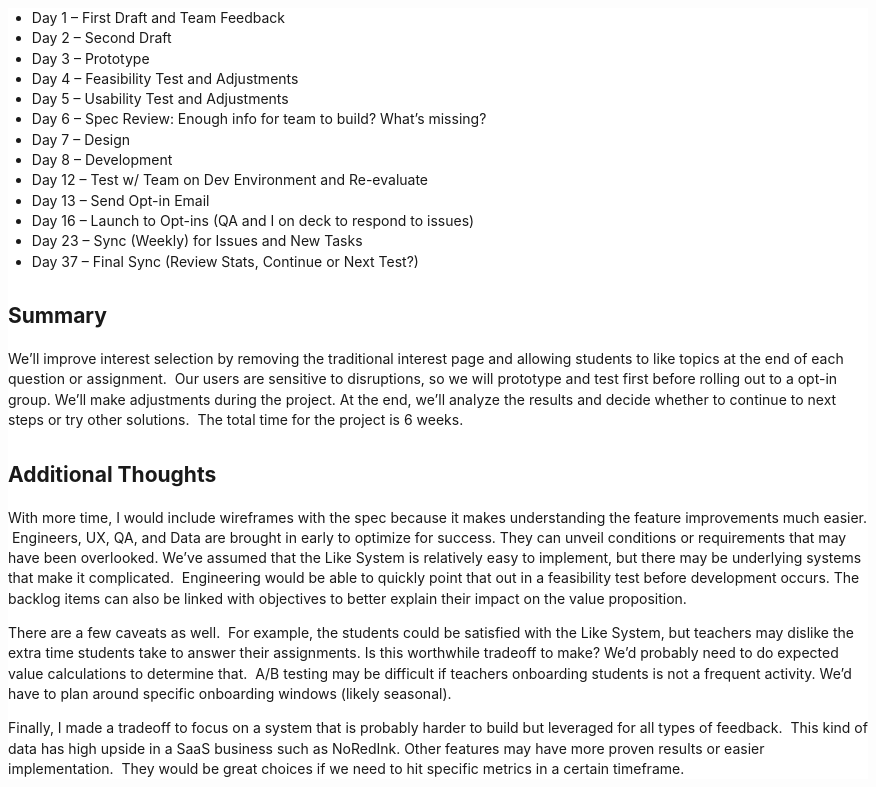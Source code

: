 -   Day 1 – First Draft and Team Feedback
-   Day 2 – Second Draft
-   Day 3 – Prototype
-   Day 4 – Feasibility Test and Adjustments
-   Day 5 – Usability Test and Adjustments
-   Day 6 – Spec Review: Enough info for team to build? What’s missing?
-   Day 7 – Design
-   Day 8 – Development
-   Day 12 – Test w/ Team on Dev Environment and Re-evaluate
-   Day 13 – Send Opt-in Email
-   Day 16 – Launch to Opt-ins (QA and I on deck to respond to issues)
-   Day 23 – Sync (Weekly) for Issues and New Tasks
-   Day 37 – Final Sync (Review Stats, Continue or Next Test?)

## Summary

We’ll improve interest selection by removing the traditional interest page and allowing students to like topics at the end of each question or assignment.  Our users are sensitive to disruptions, so we will prototype and test first before rolling out to a opt-in group. We’ll make adjustments during the project. At the end, we’ll analyze the results and decide whether to continue to next steps or try other solutions.  The total time for the project is 6 weeks.

## Additional Thoughts

With more time, I would include wireframes with the spec because it makes understanding the feature improvements much easier.  Engineers, UX, QA, and Data are brought in early to optimize for success. They can unveil conditions or requirements that may have been overlooked. We’ve assumed that the Like System is relatively easy to implement, but there may be underlying systems that make it complicated.  Engineering would be able to quickly point that out in a feasibility test before development occurs. The backlog items can also be linked with objectives to better explain their impact on the value proposition.

There are a few caveats as well.  For example, the students could be satisfied with the Like System, but teachers may dislike the extra time students take to answer their assignments. Is this worthwhile tradeoff to make? We’d probably need to do expected value calculations to determine that.  A/B testing may be difficult if teachers onboarding students is not a frequent activity. We’d have to plan around specific onboarding windows (likely seasonal).

Finally, I made a tradeoff to focus on a system that is probably harder to build but leveraged for all types of feedback.  This kind of data has high upside in a SaaS business such as NoRedInk. Other features may have more proven results or easier implementation.  They would be great choices if we need to hit specific metrics in a certain timeframe.